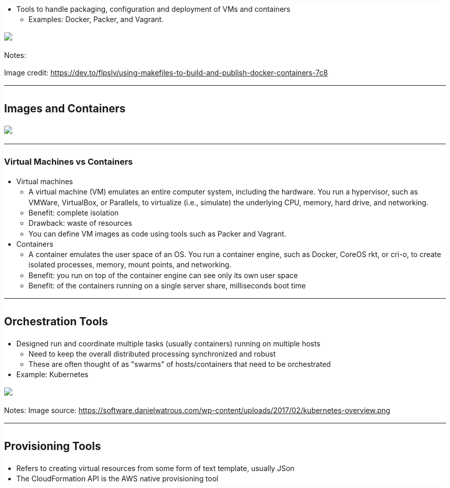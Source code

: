 * Tools to handle packaging, configuration and deployment of VMs and containers
  * Examples: Docker, Packer, and Vagrant.
 
<img src="../artwork/Docker.png" style="width:55%;"/> 

Notes:

Image credit: https://dev.to/flpslv/using-makefiles-to-build-and-publish-docker-containers-7c8

---

## Images and Containers

<img src="../artwork/images-containers.png" style="width:55%;"/> 

---

### Virtual Machines vs Containers 

* Virtual machines
  - A virtual machine (VM) emulates an entire computer system, including the hardware. You run a hypervisor, such as VMWare, VirtualBox, or Parallels, to virtualize (i.e., simulate) the underlying CPU, memory, hard drive, and networking.
  - Benefit: complete isolation
  - Drawback: waste of resources
  - You can define VM images as code using tools such as Packer and Vagrant.
* Containers
  - A container emulates the user space of an OS. You run a container engine, such as Docker, CoreOS rkt, or cri-o, to create isolated processes, memory, mount points, and networking.    
  - Benefit: you run on top of the container engine can see only its own user space
  - Benefit: of the containers running on a single server share, milliseconds boot time

---

## Orchestration Tools

* Designed run and coordinate multiple tasks (usually containers) running on multiple hosts
  - Need to keep the overall distributed processing synchronized and robust
  - These are often thought of as "swarms" of hosts/containers that need to be orchestrated
* Example: Kubernetes

<img src="../artwork/kubernetes-overview.png" style="width:55%;"/> 


Notes:
Image source: https://software.danielwatrous.com/wp-content/uploads/2017/02/kubernetes-overview.png

---

## Provisioning Tools

* Refers to creating virtual resources from some form of text template, usually JSon
* The CloudFormation API is the AWS native provisioning tool
  
